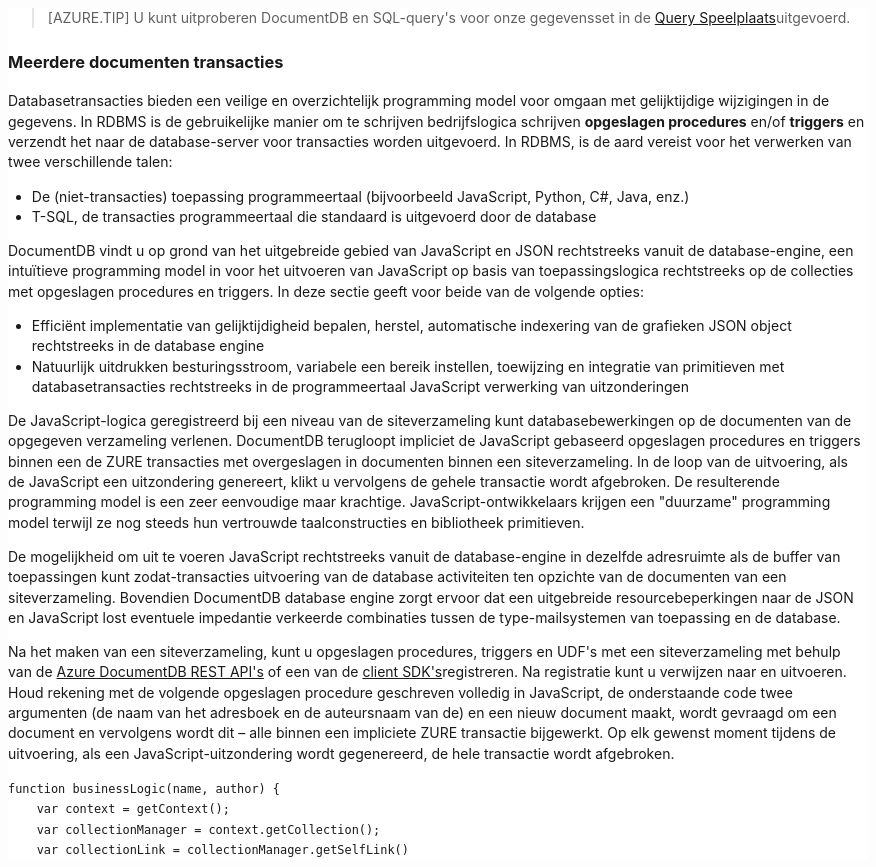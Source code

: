 > [AZURE.TIP] U kunt uitproberen DocumentDB en SQL-query's voor onze gegevensset in de [Query Speelplaats](https://www.documentdb.com/sql/demo)uitgevoerd.

### <a name="multi-document-transactions"></a>Meerdere documenten transacties
Databasetransacties bieden een veilige en overzichtelijk programming model voor omgaan met gelijktijdige wijzigingen in de gegevens. In RDBMS is de gebruikelijke manier om te schrijven bedrijfslogica schrijven **opgeslagen procedures** en/of **triggers** en verzendt het naar de database-server voor transacties worden uitgevoerd. In RDBMS, is de aard vereist voor het verwerken van twee verschillende talen: 

- De (niet-transacties) toepassing programmeertaal (bijvoorbeeld JavaScript, Python, C#, Java, enz.)
- T-SQL, de transacties programmeertaal die standaard is uitgevoerd door de database

DocumentDB vindt u op grond van het uitgebreide gebied van JavaScript en JSON rechtstreeks vanuit de database-engine, een intuïtieve programming model in voor het uitvoeren van JavaScript op basis van toepassingslogica rechtstreeks op de collecties met opgeslagen procedures en triggers. In deze sectie geeft voor beide van de volgende opties:

- Efficiënt implementatie van gelijktijdigheid bepalen, herstel, automatische indexering van de grafieken JSON object rechtstreeks in de database engine
- Natuurlijk uitdrukken besturingsstroom, variabele een bereik instellen, toewijzing en integratie van primitieven met databasetransacties rechtstreeks in de programmeertaal JavaScript verwerking van uitzonderingen

De JavaScript-logica geregistreerd bij een niveau van de siteverzameling kunt databasebewerkingen op de documenten van de opgegeven verzameling verlenen. DocumentDB terugloopt impliciet de JavaScript gebaseerd opgeslagen procedures en triggers binnen een de ZURE transacties met overgeslagen in documenten binnen een siteverzameling. In de loop van de uitvoering, als de JavaScript een uitzondering genereert, klikt u vervolgens de gehele transactie wordt afgebroken. De resulterende programming model is een zeer eenvoudige maar krachtige. JavaScript-ontwikkelaars krijgen een "duurzame" programming model terwijl ze nog steeds hun vertrouwde taalconstructies en bibliotheek primitieven.   

De mogelijkheid om uit te voeren JavaScript rechtstreeks vanuit de database-engine in dezelfde adresruimte als de buffer van toepassingen kunt zodat-transacties uitvoering van de database activiteiten ten opzichte van de documenten van een siteverzameling. Bovendien DocumentDB database engine zorgt ervoor dat een uitgebreide resourcebeperkingen naar de JSON en JavaScript lost eventuele impedantie verkeerde combinaties tussen de type-mailsystemen van toepassing en de database.   

Na het maken van een siteverzameling, kunt u opgeslagen procedures, triggers en UDF's met een siteverzameling met behulp van de [Azure DocumentDB REST API's](https://msdn.microsoft.com/library/azure/dn781481.aspx) of een van de [client SDK's](https://msdn.microsoft.com/library/azure/dn781482.aspx)registreren. Na registratie kunt u verwijzen naar en uitvoeren. Houd rekening met de volgende opgeslagen procedure geschreven volledig in JavaScript, de onderstaande code twee argumenten (de naam van het adresboek en de auteursnaam van de) en een nieuw document maakt, wordt gevraagd om een document en vervolgens wordt dit – alle binnen een impliciete ZURE transactie bijgewerkt. Op elk gewenst moment tijdens de uitvoering, als een JavaScript-uitzondering wordt gegenereerd, de hele transactie wordt afgebroken.

    function businessLogic(name, author) {
        var context = getContext();
        var collectionManager = context.getCollection();        
        var collectionLink = collectionManager.getSelfLink()
            

[1]: media/documentdb-resources/resources1.png
[2]: media/documentdb-resources/resources2.png
[3]: media/documentdb-resources/resources3.png